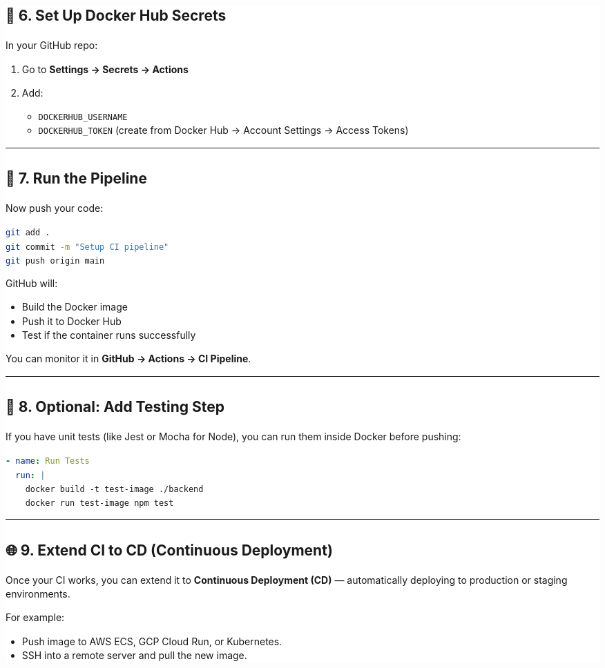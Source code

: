 
## 🔐 **6. Set Up Docker Hub Secrets**

In your GitHub repo:

1. Go to **Settings → Secrets → Actions**
2. Add:

   * `DOCKERHUB_USERNAME`
   * `DOCKERHUB_TOKEN` (create from Docker Hub → Account Settings → Access Tokens)

---

## 🧪 **7. Run the Pipeline**

Now push your code:

```bash
git add .
git commit -m "Setup CI pipeline"
git push origin main
```

GitHub will:

* Build the Docker image
* Push it to Docker Hub
* Test if the container runs successfully

You can monitor it in **GitHub → Actions → CI Pipeline**.

---

## 🧰 **8. Optional: Add Testing Step**

If you have unit tests (like Jest or Mocha for Node), you can run them inside Docker before pushing:

```yaml
- name: Run Tests
  run: |
    docker build -t test-image ./backend
    docker run test-image npm test
```

---

## 🌐 **9. Extend CI to CD (Continuous Deployment)**

Once your CI works, you can extend it to **Continuous Deployment (CD)** — automatically deploying to production or staging environments.

For example:

* Push image to AWS ECS, GCP Cloud Run, or Kubernetes.
* SSH into a remote server and pull the new image.
